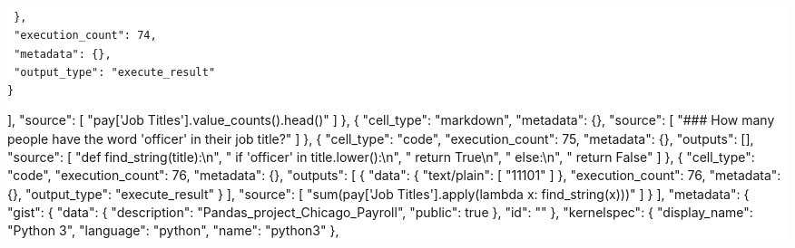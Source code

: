      },
     "execution_count": 74,
     "metadata": {},
     "output_type": "execute_result"
    }
   ],
   "source": [
    "pay['Job Titles'].value_counts().head()"
   ]
  },
  {
   "cell_type": "markdown",
   "metadata": {},
   "source": [
    "### How many people have the word 'officer' in their job title?"
   ]
  },
  {
   "cell_type": "code",
   "execution_count": 75,
   "metadata": {},
   "outputs": [],
   "source": [
    "def find_string(title):\n",
    "    if 'officer' in title.lower():\n",
    "        return True\n",
    "    else:\n",
    "        return False"
   ]
  },
  {
   "cell_type": "code",
   "execution_count": 76,
   "metadata": {},
   "outputs": [
    {
     "data": {
      "text/plain": [
       "11101"
      ]
     },
     "execution_count": 76,
     "metadata": {},
     "output_type": "execute_result"
    }
   ],
   "source": [
    "sum(pay['Job Titles'].apply(lambda x: find_string(x)))"
   ]
  }
 ],
 "metadata": {
  "gist": {
   "data": {
    "description": "Pandas_project_Chicago_Payroll",
    "public": true
   },
   "id": ""
  },
  "kernelspec": {
   "display_name": "Python 3",
   "language": "python",
   "name": "python3"
  },